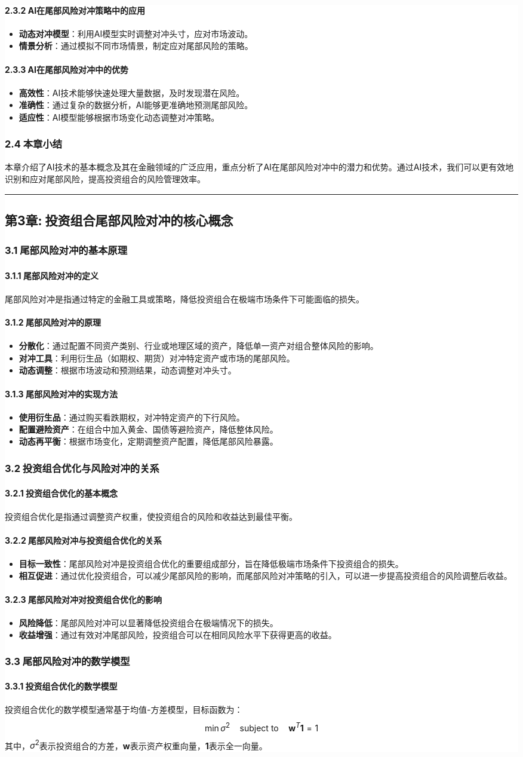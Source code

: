 #### 2.3.2 AI在尾部风险对冲策略中的应用
- **动态对冲模型**：利用AI模型实时调整对冲头寸，应对市场波动。
- **情景分析**：通过模拟不同市场情景，制定应对尾部风险的策略。

#### 2.3.3 AI在尾部风险对冲中的优势
- **高效性**：AI技术能够快速处理大量数据，及时发现潜在风险。
- **准确性**：通过复杂的数据分析，AI能够更准确地预测尾部风险。
- **适应性**：AI模型能够根据市场变化动态调整对冲策略。

### 2.4 本章小结
本章介绍了AI技术的基本概念及其在金融领域的广泛应用，重点分析了AI在尾部风险对冲中的潜力和优势。通过AI技术，我们可以更有效地识别和应对尾部风险，提高投资组合的风险管理效率。

---

## 第3章: 投资组合尾部风险对冲的核心概念

### 3.1 尾部风险对冲的基本原理

#### 3.1.1 尾部风险对冲的定义
尾部风险对冲是指通过特定的金融工具或策略，降低投资组合在极端市场条件下可能面临的损失。

#### 3.1.2 尾部风险对冲的原理
- **分散化**：通过配置不同资产类别、行业或地理区域的资产，降低单一资产对组合整体风险的影响。
- **对冲工具**：利用衍生品（如期权、期货）对冲特定资产或市场的尾部风险。
- **动态调整**：根据市场波动和预测结果，动态调整对冲头寸。

#### 3.1.3 尾部风险对冲的实现方法
- **使用衍生品**：通过购买看跌期权，对冲特定资产的下行风险。
- **配置避险资产**：在组合中加入黄金、国债等避险资产，降低整体风险。
- **动态再平衡**：根据市场变化，定期调整资产配置，降低尾部风险暴露。

### 3.2 投资组合优化与风险对冲的关系

#### 3.2.1 投资组合优化的基本概念
投资组合优化是指通过调整资产权重，使投资组合的风险和收益达到最佳平衡。

#### 3.2.2 尾部风险对冲与投资组合优化的关系
- **目标一致性**：尾部风险对冲是投资组合优化的重要组成部分，旨在降低极端市场条件下投资组合的损失。
- **相互促进**：通过优化投资组合，可以减少尾部风险的影响，而尾部风险对冲策略的引入，可以进一步提高投资组合的风险调整后收益。

#### 3.2.3 尾部风险对冲对投资组合优化的影响
- **风险降低**：尾部风险对冲可以显著降低投资组合在极端情况下的损失。
- **收益增强**：通过有效对冲尾部风险，投资组合可以在相同风险水平下获得更高的收益。

### 3.3 尾部风险对冲的数学模型

#### 3.3.1 投资组合优化的数学模型
投资组合优化的数学模型通常基于均值-方差模型，目标函数为：
$$
\min \sigma^2 \quad \text{subject to} \quad \mathbf{w}^T \mathbf{1} = 1
$$
其中，$\sigma^2$表示投资组合的方差，$\mathbf{w}$表示资产权重向量，$\mathbf{1}$表示全一向量。
